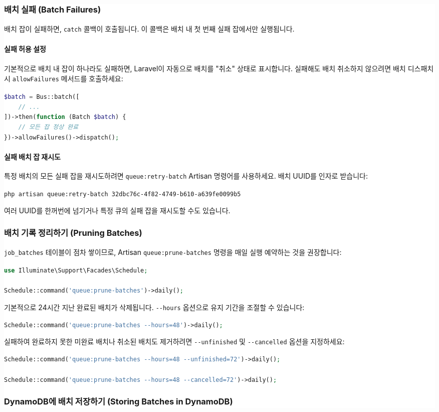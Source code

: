 <a name="batch-failures"></a>
### 배치 실패 (Batch Failures)

배치 잡이 실패하면, `catch` 콜백이 호출됩니다. 이 콜백은 배치 내 첫 번째 실패 잡에서만 실행됩니다.

<a name="allowing-failures"></a>
#### 실패 허용 설정

기본적으로 배치 내 잡이 하나라도 실패하면, Laravel이 자동으로 배치를 "취소" 상태로 표시합니다. 실패해도 배치 취소하지 않으려면 배치 디스패치 시 `allowFailures` 메서드를 호출하세요:

```php
$batch = Bus::batch([
    // ...
])->then(function (Batch $batch) {
    // 모든 잡 정상 완료
})->allowFailures()->dispatch();
```

<a name="retrying-failed-batch-jobs"></a>
#### 실패 배치 잡 재시도

특정 배치의 모든 실패 잡을 재시도하려면 `queue:retry-batch` Artisan 명령어를 사용하세요. 배치 UUID를 인자로 받습니다:

```shell
php artisan queue:retry-batch 32dbc76c-4f82-4749-b610-a639fe0099b5
```

여러 UUID를 한꺼번에 넘기거나 특정 큐의 실패 잡을 재시도할 수도 있습니다.

<a name="pruning-batches"></a>
### 배치 기록 정리하기 (Pruning Batches)

`job_batches` 테이블이 점차 쌓이므로, Artisan `queue:prune-batches` 명령을 매일 실행 예약하는 것을 권장합니다:

```php
use Illuminate\Support\Facades\Schedule;

Schedule::command('queue:prune-batches')->daily();
```

기본적으로 24시간 지난 완료된 배치가 삭제됩니다. `--hours` 옵션으로 유지 기간을 조절할 수 있습니다:

```php
Schedule::command('queue:prune-batches --hours=48')->daily();
```

실패하여 완료하지 못한 미완료 배치나 취소된 배치도 제거하려면 `--unfinished` 및 `--cancelled` 옵션을 지정하세요:

```php
Schedule::command('queue:prune-batches --hours=48 --unfinished=72')->daily();

Schedule::command('queue:prune-batches --hours=48 --cancelled=72')->daily();
```

<a name="storing-batches-in-dynamodb"></a>
### DynamoDB에 배치 저장하기 (Storing Batches in DynamoDB)
